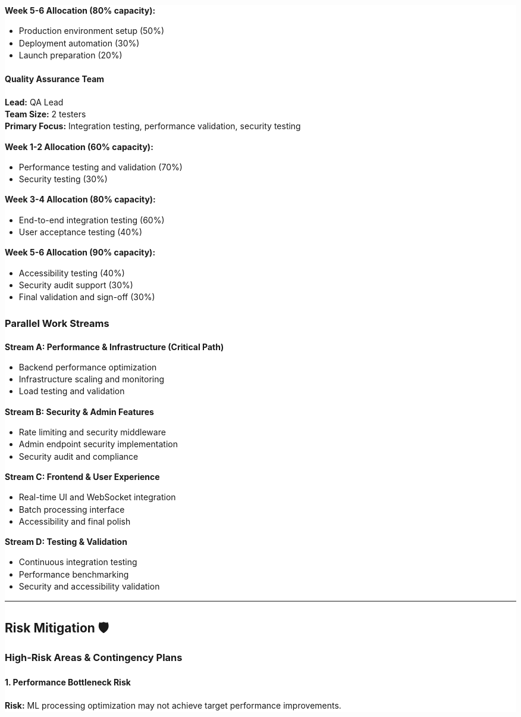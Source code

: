 **Week 5-6 Allocation (80% capacity):**
- Production environment setup (50%)
- Deployment automation (30%)
- Launch preparation (20%)

#### Quality Assurance Team
**Lead:** QA Lead  
**Team Size:** 2 testers  
**Primary Focus:** Integration testing, performance validation, security testing

**Week 1-2 Allocation (60% capacity):**
- Performance testing and validation (70%)
- Security testing (30%)

**Week 3-4 Allocation (80% capacity):**
- End-to-end integration testing (60%)
- User acceptance testing (40%)

**Week 5-6 Allocation (90% capacity):**
- Accessibility testing (40%)
- Security audit support (30%)
- Final validation and sign-off (30%)

### Parallel Work Streams

**Stream A: Performance & Infrastructure (Critical Path)**
- Backend performance optimization
- Infrastructure scaling and monitoring
- Load testing and validation

**Stream B: Security & Admin Features**
- Rate limiting and security middleware
- Admin endpoint security implementation
- Security audit and compliance

**Stream C: Frontend & User Experience**
- Real-time UI and WebSocket integration
- Batch processing interface
- Accessibility and final polish

**Stream D: Testing & Validation**
- Continuous integration testing
- Performance benchmarking
- Security and accessibility validation

---

## Risk Mitigation 🛡️

### High-Risk Areas & Contingency Plans

#### 1. Performance Bottleneck Risk
**Risk:** ML processing optimization may not achieve target performance improvements.
